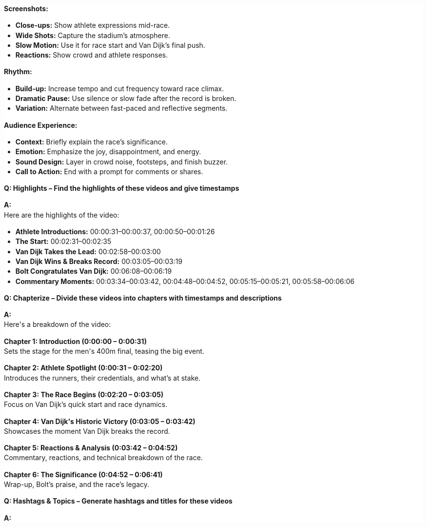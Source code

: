 **Screenshots:**

*   **Close-ups:** Show athlete expressions mid-race.
*   **Wide Shots:** Capture the stadium’s atmosphere.
*   **Slow Motion:** Use it for race start and Van Dijk’s final push.
*   **Reactions:** Show crowd and athlete responses.

**Rhythm:**

*   **Build-up:** Increase tempo and cut frequency toward race climax.
*   **Dramatic Pause:** Use silence or slow fade after the record is broken.
*   **Variation:** Alternate between fast-paced and reflective segments.

**Audience Experience:**

*   **Context:** Briefly explain the race’s significance.
*   **Emotion:** Emphasize the joy, disappointment, and energy.
*   **Sound Design:** Layer in crowd noise, footsteps, and finish buzzer.
*   **Call to Action:** End with a prompt for comments or shares.

**Q: Highlights – Find the highlights of these videos and give timestamps**

**A:**  
Here are the highlights of the video:

*   **Athlete Introductions:** 00:00:31–00:00:37, 00:00:50–00:01:26
*   **The Start:** 00:02:31–00:02:35
*   **Van Dijk Takes the Lead:** 00:02:58–00:03:00
*   **Van Dijk Wins & Breaks Record:** 00:03:05–00:03:19
*   **Bolt Congratulates Van Dijk:** 00:06:08–00:06:19
*   **Commentary Moments:** 00:03:34–00:03:42, 00:04:48–00:04:52, 00:05:15–00:05:21, 00:05:58–00:06:06

**Q: Chapterize – Divide these videos into chapters with timestamps and descriptions**

**A:**  
Here's a breakdown of the video:

**Chapter 1: Introduction (0:00:00 – 0:00:31)**  
Sets the stage for the men's 400m final, teasing the big event.

**Chapter 2: Athlete Spotlight (0:00:31 – 0:02:20)**  
Introduces the runners, their credentials, and what’s at stake.

**Chapter 3: The Race Begins (0:02:20 – 0:03:05)**  
Focus on Van Dijk’s quick start and race dynamics.

**Chapter 4: Van Dijk's Historic Victory (0:03:05 – 0:03:42)**  
Showcases the moment Van Dijk breaks the record.

**Chapter 5: Reactions & Analysis (0:03:42 – 0:04:52)**  
Commentary, reactions, and technical breakdown of the race.

**Chapter 6: The Significance (0:04:52 – 0:06:41)**  
Wrap-up, Bolt’s praise, and the race’s legacy.

**Q: Hashtags & Topics – Generate hashtags and titles for these videos**

**A:**
